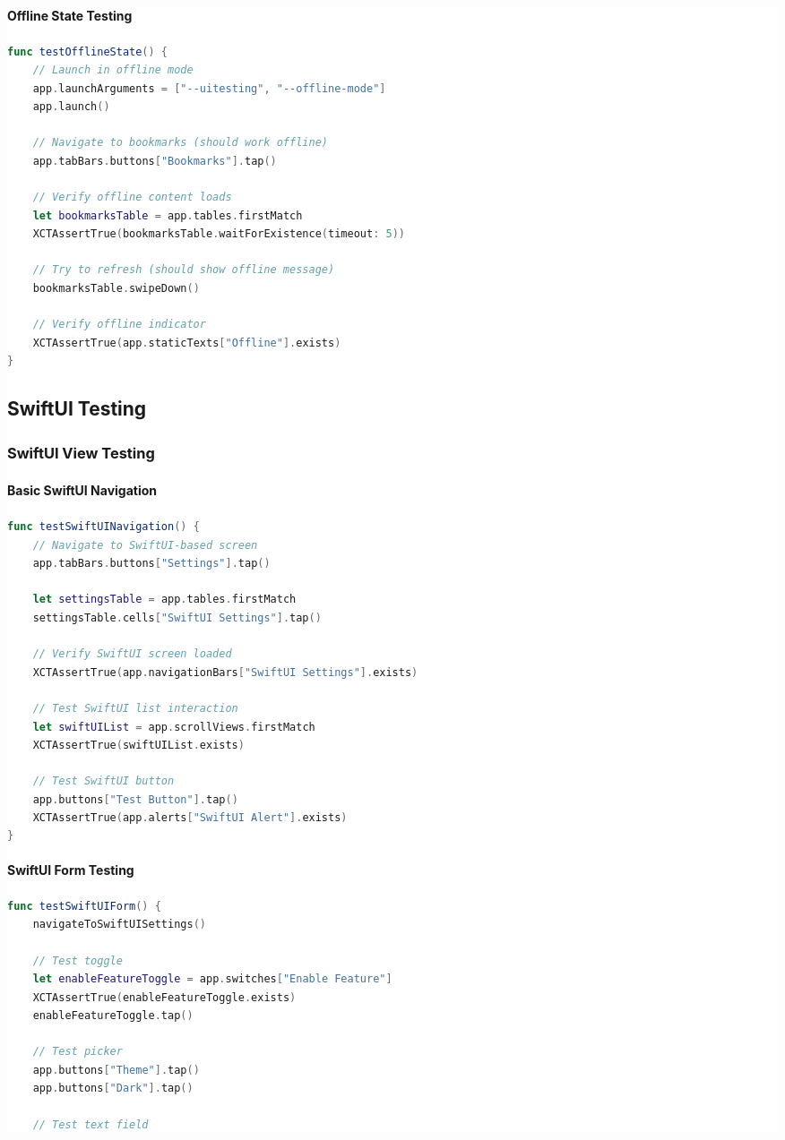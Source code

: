 #### Offline State Testing
```swift
func testOfflineState() {
    // Launch in offline mode
    app.launchArguments = ["--uitesting", "--offline-mode"]
    app.launch()
    
    // Navigate to bookmarks (should work offline)
    app.tabBars.buttons["Bookmarks"].tap()
    
    // Verify offline content loads
    let bookmarksTable = app.tables.firstMatch
    XCTAssertTrue(bookmarksTable.waitForExistence(timeout: 5))
    
    // Try to refresh (should show offline message)
    bookmarksTable.swipeDown()
    
    // Verify offline indicator
    XCTAssertTrue(app.staticTexts["Offline"].exists)
}
```

## SwiftUI Testing

### SwiftUI View Testing

#### Basic SwiftUI Navigation
```swift
func testSwiftUINavigation() {
    // Navigate to SwiftUI-based screen
    app.tabBars.buttons["Settings"].tap()
    
    let settingsTable = app.tables.firstMatch
    settingsTable.cells["SwiftUI Settings"].tap()
    
    // Verify SwiftUI screen loaded
    XCTAssertTrue(app.navigationBars["SwiftUI Settings"].exists)
    
    // Test SwiftUI list interaction
    let swiftUIList = app.scrollViews.firstMatch
    XCTAssertTrue(swiftUIList.exists)
    
    // Test SwiftUI button
    app.buttons["Test Button"].tap()
    XCTAssertTrue(app.alerts["SwiftUI Alert"].exists)
}
```

#### SwiftUI Form Testing
```swift
func testSwiftUIForm() {
    navigateToSwiftUISettings()
    
    // Test toggle
    let enableFeatureToggle = app.switches["Enable Feature"]
    XCTAssertTrue(enableFeatureToggle.exists)
    enableFeatureToggle.tap()
    
    // Test picker
    app.buttons["Theme"].tap()
    app.buttons["Dark"].tap()
    
    // Test text field
```